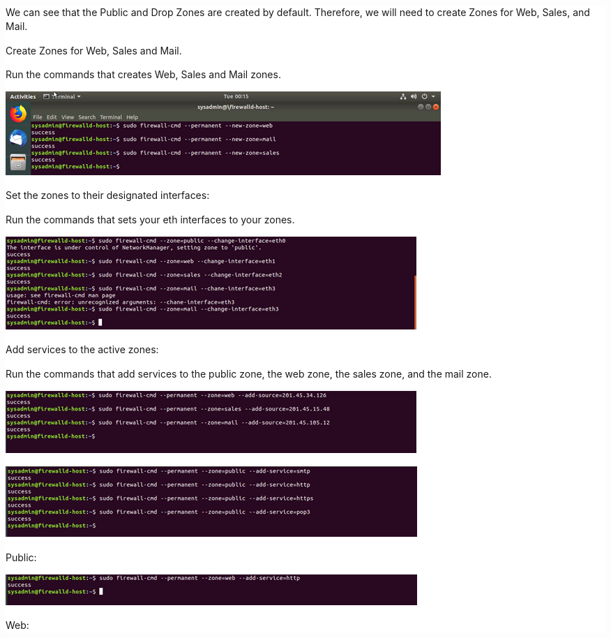 We can see that the Public and Drop Zones are created by default. Therefore, we will need to create Zones for Web, Sales, and Mail.

Create Zones for Web, Sales and Mail.

Run the commands that creates Web, Sales and Mail zones.

![](images/Picture14.png)

Set the zones to their designated interfaces:

Run the commands that sets your eth interfaces to your zones.

![](images/Picture15.png)

Add services to the active zones:

Run the commands that add services to the public zone, the web zone, the sales zone, and the mail zone.

![](images/Picture16.png)

![](images/Picture17.png)

Public:

![](images/Picture18.png)

Web:
